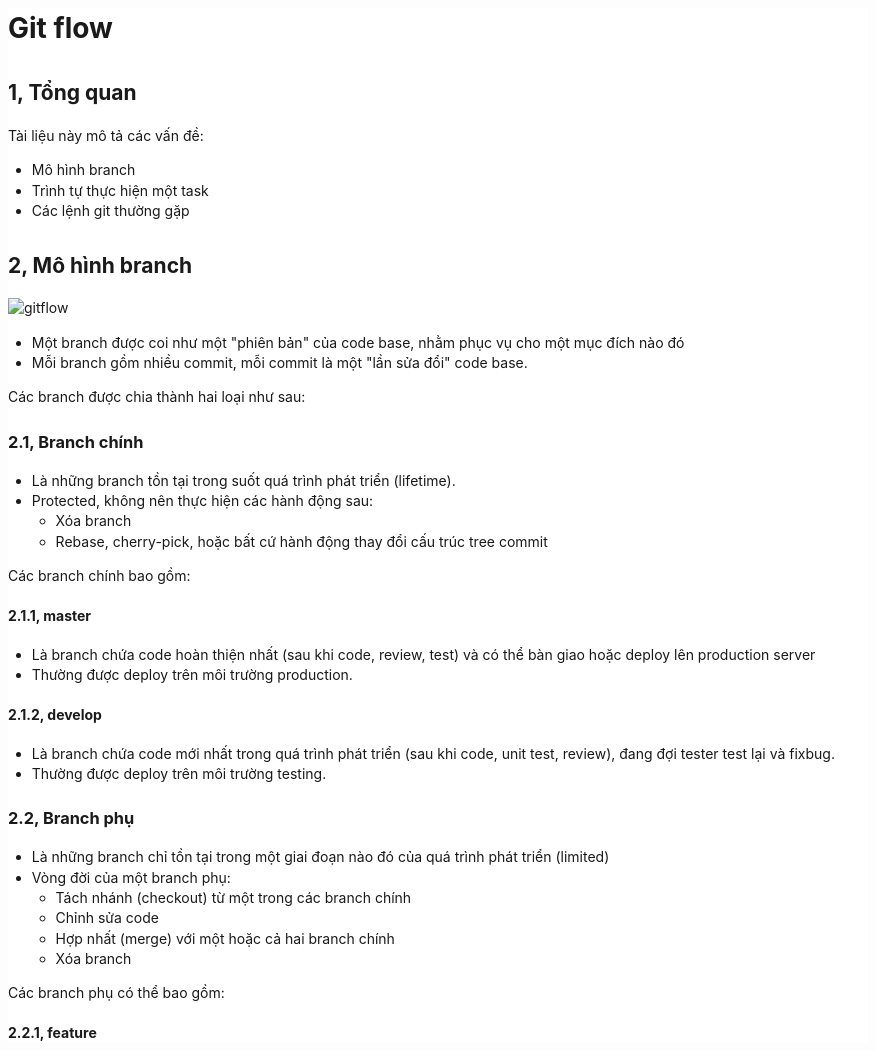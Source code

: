 # Git flow

## 1, Tổng quan

Tài liệu này mô tả các vấn đề:

- Mô hình branch
- Trình tự thực hiện một task
- Các lệnh git thường gặp

## 2, Mô hình branch

![gitflow](https://gist.githubusercontent.com/tuanle/26e8e3c7e714b45112c1bfeb797a62cb/raw/e8ef2f15271296f25f70aacdd7fcfb2b7498426d/03.gitflow.jpg)

- Một branch được coi như một "phiên bản" của code base, nhằm phục vụ cho một mục đích nào đó
- Mỗi branch gồm nhiều commit, mỗi commit là một "lần sửa đổi" code base.

Các branch được chia thành hai loại như sau:

### 2.1, Branch chính

- Là những branch tồn tại trong suốt quá trình phát triển (lifetime).
- Protected, không nên thực hiện các hành động sau:
	- Xóa branch
	- Rebase, cherry-pick, hoặc bất cứ hành động thay đổi cấu trúc tree commit

Các branch chính bao gồm:

#### 2.1.1, master

- Là branch chứa code hoàn thiện nhất (sau khi code, review, test) và có thể bàn giao hoặc deploy lên production server
- Thường được deploy trên môi trường production.

#### 2.1.2, develop

- Là branch chứa code mới nhất trong quá trình phát triển (sau khi code, unit test, review), đang đợi tester test lại và fixbug.
- Thường được deploy trên môi trường testing.

### 2.2, Branch phụ

- Là những branch chỉ tồn tại trong một giai đoạn nào đó của quá trình phát triển (limited)
- Vòng đời của một branch phụ:
	- Tách nhánh (checkout) từ một trong các branch chính
	- Chỉnh sửa code
	- Hợp nhất (merge) với một hoặc cả hai branch chính
	- Xóa branch

Các branch phụ có thể bao gồm:

#### 2.2.1, feature
